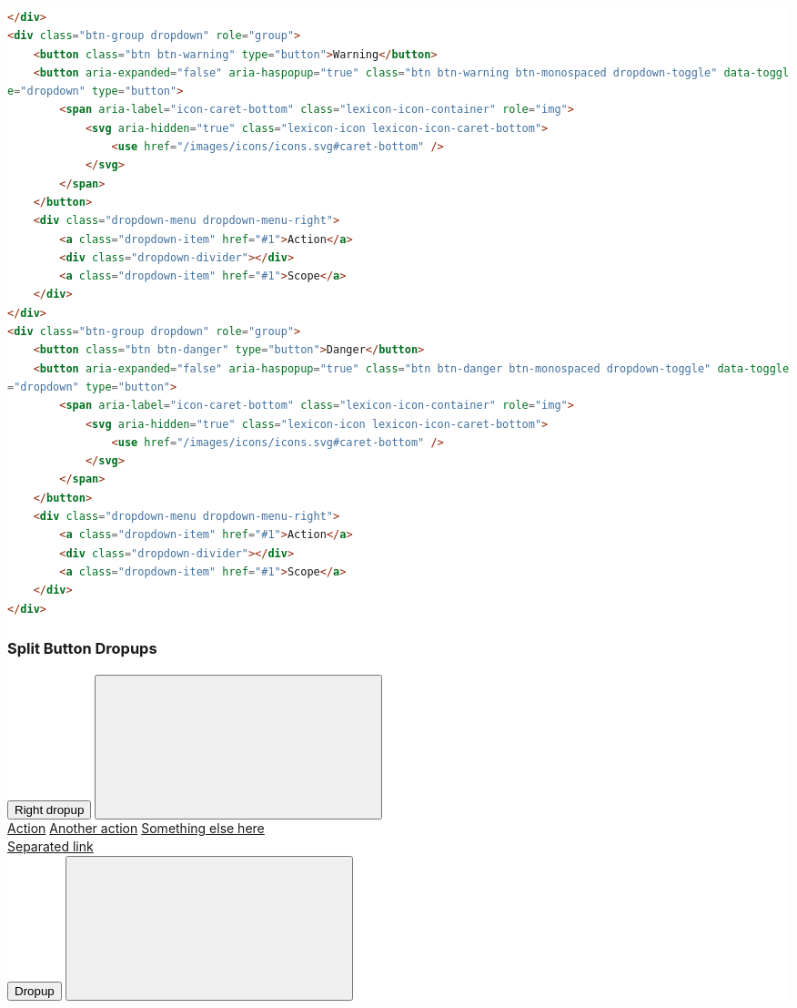 ```html
</div>
<div class="btn-group dropdown" role="group">
	<button class="btn btn-warning" type="button">Warning</button>
	<button aria-expanded="false" aria-haspopup="true" class="btn btn-warning btn-monospaced dropdown-toggle" data-toggle="dropdown" type="button">
		<span aria-label="icon-caret-bottom" class="lexicon-icon-container" role="img">
			<svg aria-hidden="true" class="lexicon-icon lexicon-icon-caret-bottom">
				<use href="/images/icons/icons.svg#caret-bottom" />
			</svg>
		</span>
	</button>
	<div class="dropdown-menu dropdown-menu-right">
		<a class="dropdown-item" href="#1">Action</a>
		<div class="dropdown-divider"></div>
		<a class="dropdown-item" href="#1">Scope</a>
	</div>
</div>
<div class="btn-group dropdown" role="group">
	<button class="btn btn-danger" type="button">Danger</button>
	<button aria-expanded="false" aria-haspopup="true" class="btn btn-danger btn-monospaced dropdown-toggle" data-toggle="dropdown" type="button">
		<span aria-label="icon-caret-bottom" class="lexicon-icon-container" role="img">
			<svg aria-hidden="true" class="lexicon-icon lexicon-icon-caret-bottom">
				<use href="/images/icons/icons.svg#caret-bottom" />
			</svg>
		</span>
	</button>
	<div class="dropdown-menu dropdown-menu-right">
		<a class="dropdown-item" href="#1">Action</a>
		<div class="dropdown-divider"></div>
		<a class="dropdown-item" href="#1">Scope</a>
	</div>
</div>
```

### Split Button Dropups

<div class="btn-group dropup" role="group">
	<button class="btn btn-primary" type="button">Right dropup</button>
	<button aria-expanded="false" aria-haspopup="true" class="btn btn-primary btn-monospaced dropdown-toggle" data-toggle="dropdown" type="button">
		<span aria-label="icon-caret-top" class="lexicon-icon-container" role="img">
			<svg aria-hidden="true" class="lexicon-icon lexicon-icon-caret-top">
				<use href="/images/icons/icons.svg#caret-top" />
			</svg>
		</span>
	</button>
	<div class="dropdown-menu dropdown-menu-right">
		<a class="dropdown-item" href="#1">Action</a>
		<a class="dropdown-item" href="#1">Another action</a>
		<a class="dropdown-item" href="#1">Something else here</a>
		<div class="dropdown-divider"></div>
		<a class="dropdown-item" href="#1">Separated link</a>
	</div>
</div>
<div class="btn-group dropup" role="group">
	<button class="btn btn-secondary" type="button">Dropup</button>
	<button aria-expanded="false" aria-haspopup="true" class="btn btn-secondary btn-monospaced dropdown-toggle" data-toggle="dropdown" type="button">
		<span aria-label="icon-caret-top" class="lexicon-icon-container" role="img">
			<svg aria-hidden="true" class="lexicon-icon lexicon-icon-caret-top">
				<use href="/images/icons/icons.svg#caret-top" />
			</svg>